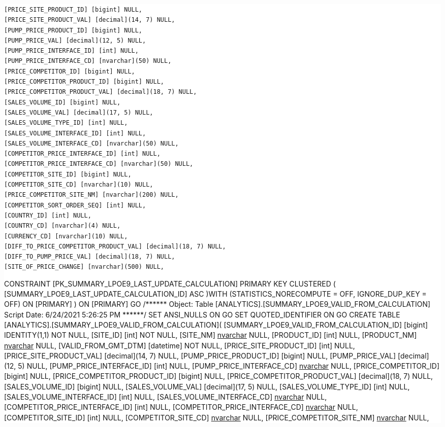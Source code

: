 	[PRICE_SITE_PRODUCT_ID] [bigint] NULL,
	[PRICE_SITE_PRODUCT_VAL] [decimal](14, 7) NULL,
	[PUMP_PRICE_PRODUCT_ID] [bigint] NULL,
	[PUMP_PRICE_VAL] [decimal](12, 5) NULL,
	[PUMP_PRICE_INTERFACE_ID] [int] NULL,
	[PUMP_PRICE_INTERFACE_CD] [nvarchar](50) NULL,
	[PRICE_COMPETITOR_ID] [bigint] NULL,
	[PRICE_COMPETITOR_PRODUCT_ID] [bigint] NULL,
	[PRICE_COMPETITOR_PRODUCT_VAL] [decimal](18, 7) NULL,
	[SALES_VOLUME_ID] [bigint] NULL,
	[SALES_VOLUME_VAL] [decimal](17, 5) NULL,
	[SALES_VOLUME_TYPE_ID] [int] NULL,
	[SALES_VOLUME_INTERFACE_ID] [int] NULL,
	[SALES_VOLUME_INTERFACE_CD] [nvarchar](50) NULL,
	[COMPETITOR_PRICE_INTERFACE_ID] [int] NULL,
	[COMPETITOR_PRICE_INTERFACE_CD] [nvarchar](50) NULL,
	[COMPETITOR_SITE_ID] [bigint] NULL,
	[COMPETITOR_SITE_CD] [nvarchar](10) NULL,
	[PRICE_COMPETITOR_SITE_NM] [nvarchar](200) NULL,
	[COMPETITOR_SORT_ORDER_SEQ] [int] NULL,
	[COUNTRY_ID] [int] NULL,
	[COUNTRY_CD] [nvarchar](4) NULL,
	[CURRENCY_CD] [nvarchar](10) NULL,
	[DIFF_TO_PRICE_COMPETITOR_PRODUCT_VAL] [decimal](18, 7) NULL,
	[DIFF_TO_PUMP_PRICE_VAL] [decimal](18, 7) NULL,
	[SITE_OF_PRICE_CHANGE] [nvarchar](500) NULL,
 CONSTRAINT [PK_SUMMARY_LPOE9_LAST_UPDATE_CALCULATION] PRIMARY KEY CLUSTERED 
(
	[SUMMARY_LPOE9_LAST_UPDATE_CALCULATION_ID] ASC
)WITH (STATISTICS_NORECOMPUTE = OFF, IGNORE_DUP_KEY = OFF) ON [PRIMARY]
) ON [PRIMARY]
GO
/****** Object:  Table [ANALYTICS].[SUMMARY_LPOE9_VALID_FROM_CALCULATION]    Script Date: 6/24/2021 5:26:25 PM ******/
SET ANSI_NULLS ON
GO
SET QUOTED_IDENTIFIER ON
GO
CREATE TABLE [ANALYTICS].[SUMMARY_LPOE9_VALID_FROM_CALCULATION](
	[SUMMARY_LPOE9_VALID_FROM_CALCULATION_ID] [bigint] IDENTITY(1,1) NOT NULL,
	[SITE_ID] [int] NOT NULL,
	[SITE_NM] [nvarchar](100) NULL,
	[PRODUCT_ID] [int] NULL,
	[PRODUCT_NM] [nvarchar](50) NULL,
	[VALID_FROM_GMT_DTM] [datetime] NOT NULL,
	[PRICE_SITE_PRODUCT_ID] [int] NULL,
	[PRICE_SITE_PRODUCT_VAL] [decimal](14, 7) NULL,
	[PUMP_PRICE_PRODUCT_ID] [bigint] NULL,
	[PUMP_PRICE_VAL] [decimal](12, 5) NULL,
	[PUMP_PRICE_INTERFACE_ID] [int] NULL,
	[PUMP_PRICE_INTERFACE_CD] [nvarchar](50) NULL,
	[PRICE_COMPETITOR_ID] [bigint] NULL,
	[PRICE_COMPETITOR_PRODUCT_ID] [bigint] NULL,
	[PRICE_COMPETITOR_PRODUCT_VAL] [decimal](18, 7) NULL,
	[SALES_VOLUME_ID] [bigint] NULL,
	[SALES_VOLUME_VAL] [decimal](17, 5) NULL,
	[SALES_VOLUME_TYPE_ID] [int] NULL,
	[SALES_VOLUME_INTERFACE_ID] [int] NULL,
	[SALES_VOLUME_INTERFACE_CD] [nvarchar](50) NULL,
	[COMPETITOR_PRICE_INTERFACE_ID] [int] NULL,
	[COMPETITOR_PRICE_INTERFACE_CD] [nvarchar](50) NULL,
	[COMPETITOR_SITE_ID] [int] NULL,
	[COMPETITOR_SITE_CD] [nvarchar](10) NULL,
	[PRICE_COMPETITOR_SITE_NM] [nvarchar](200) NULL,